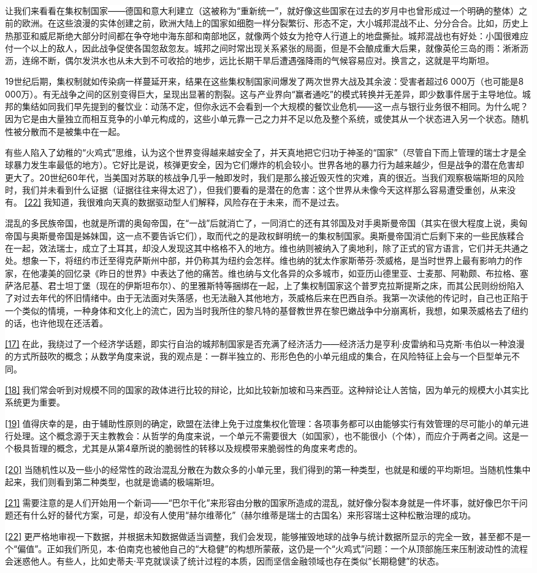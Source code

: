 让我们来看看在集权制国家——德国和意大利建立（这被称为“重新统一”，就好像这些国家在过去的岁月中也曾形成过一个明确的整体）之前的欧洲。在这些浪漫的实体创建之前，欧洲大陆上的国家如细胞一样分裂繁衍、形态不定，大小城邦混战不止、分分合合。比如，历史上热那亚和威尼斯绝大部分时间都在争夺地中海东部和南部地区，就像两个妓女为抢夺人行道上的地盘撕扯。城邦混战也有好处：小国很难应付一个以上的敌人，因此战争促使各国忽敌忽友。城邦之间时常出现关系紧张的局面，但是不会酿成重大后果，就像英伦三岛的雨：淅淅沥沥，连绵不断，偶尔发洪水也从未大到不可收拾的地步，远比长期干旱后遭遇强降雨的气候容易应对。换言之，这就是平均斯坦。

19世纪后期，集权制就如传染病一样蔓延开来，结果在这些集权制国家间爆发了两次世界大战及其余波：受害者超过6 000万（也可能是8 000万）。有无战争之间的区别变得巨大，呈现出显著的割裂。这与产业界向“赢者通吃”的模式转换并无差异，即少数事件居于主导地位。城邦的集结如同我们早先提到的餐饮业：动荡不定，但你永远不会看到一个大规模的餐饮业危机——这一点与银行业务很不相同。为什么呢？因为它是由大量独立而相互竞争的小单元构成的，这些小单元靠一己之力并不足以危及整个系统，或使其从一个状态进入另一个状态。随机性被分散而不是被集中在一起。

有些人陷入了幼稚的“火鸡式”思维，认为这个世界变得越来越安全了，并天真地把它归功于神圣的“国家”（尽管自下而上管理的瑞士才是全球暴力发生率最低的地方）。它好比是说，核弹更安全，因为它们爆炸的机会较小。世界各地的暴力行为越来越少，但是战争的潜在危害却更大了。20世纪60年代，当美国对苏联的核战争几乎一触即发时，我们是那么接近毁灭性的灾难，真的很近。当我们观察极端斯坦的风险时，我们并未看到什么证据（证据往往来得太迟了），但我们要看的是潜在的危害：这个世界从未像今天这样那么容易遭受重创，从来没有。 [[22]](062_第5章_露天市场与办公楼.md#note22n) 我知道，我很难向天真的数据驱动型人们解释，风险存在于未来，而不是过去。

混乱的多民族帝国，也就是所谓的奥匈帝国，在“一战”后就消亡了，一同消亡的还有其邻国及对手奥斯曼帝国（其实在很大程度上说，奥匈帝国与奥斯曼帝国是姊妹国，这一点不要告诉它们），取而代之的是政权鲜明统一的集权制国家。奥斯曼帝国消亡后剩下来的一些民族糅合在一起，效法瑞士，成立了土耳其，却没人发现这其中格格不入的地方。维也纳则被纳入了奥地利，除了正式的官方语言，它们并无共通之处。想象一下，将纽约市迁至得克萨斯州中部，并仍称其为纽约会怎样。维也纳的犹太作家斯蒂芬·茨威格，是当时世界上最有影响力的作家，在他凄美的回忆录《昨日的世界》中表达了他的痛苦。维也纳与文化各异的众多城市，如亚历山德里亚、士麦那、阿勒颇、布拉格、塞萨洛尼基、君士坦丁堡（现在的伊斯坦布尔）、的里雅斯特等捆绑在一起，上了集权制国家这个普罗克拉斯提斯之床，而其公民则纷纷陷入了对过去年代的怀旧情绪中。由于无法面对失落感，也无法融入其他地方，茨威格后来在巴西自杀。我第一次读他的传记时，自己也正陷于一个类似的情境，一种身体和文化上的流亡，因为当时我所住的黎凡特的基督教世界在黎巴嫩战争中分崩离析，我想，如果茨威格去了纽约的话，也许他现在还活着。

[[17]](062_第5章_露天市场与办公楼.md#note17) 在此，我绕过了一个经济学话题，即实行自治的城邦制国家是否充满了经济活力——经济活力是亨利·皮雷纳和马克斯·韦伯以一种浪漫的方式所鼓吹的概念；从数学角度来说，我的观点是：一群半独立的、形形色色的小单元组成的集合，在风险特征上会与一个巨型单元不同。

[[18]](062_第5章_露天市场与办公楼.md#note18) 我们常会听到对规模不同的国家的政体进行比较的辩论，比如比较新加坡和马来西亚。这种辩论让人苦恼，因为单元的规模大小其实比系统更为重要。

[[19]](062_第5章_露天市场与办公楼.md#note19) 值得庆幸的是，由于辅助性原则的确定，欧盟在法律上免于过度集权化管理：各项事务都可以由能够实行有效管理的尽可能小的单元进行处理。这个概念源于天主教教会：从哲学的角度来说，一个单元不需要很大（如国家），也不能很小（个体），而应介于两者之间。这是一个极具哲理的概念，尤其是从第4章所说的脆弱性的转移以及规模带来脆弱性的角度来考虑的。

[[20]](062_第5章_露天市场与办公楼.md#note20) 当随机性以及一些小的经常性的政治混乱分散在为数众多的小单元里，我们得到的第一种类型，也就是和缓的平均斯坦。当随机性集中起来，我们则看到第二种类型，也就是诡谲的极端斯坦。

[[21]](062_第5章_露天市场与办公楼.md#note21) 需要注意的是人们开始用一个新词——“巴尔干化”来形容由分散的国家所造成的混乱，就好像分裂本身就是一件坏事，就好像巴尔干问题还有什么好的替代方案，可是，却没有人使用“赫尔维蒂化”（赫尔维蒂是瑞士的古国名）来形容瑞士这种松散治理的成功。

[[22]](062_第5章_露天市场与办公楼.md#note22) 更严格地审视一下数据，并根据未知数据做适当调整，我们会发现，能够摧毁地球的战争与统计数据所显示的完全一致，甚至都不是一个“偏值”。正如我们所见，本·伯南克也被他自己的“大稳健”的构想所蒙蔽，这仍是一个“火鸡式”问题：一个从顶部施压来压制波动性的流程会迷惑他人。有些人，比如史蒂夫·平克就误读了统计过程的本质，因而坚信金融领域也存在类似“长期稳健”的状态。
